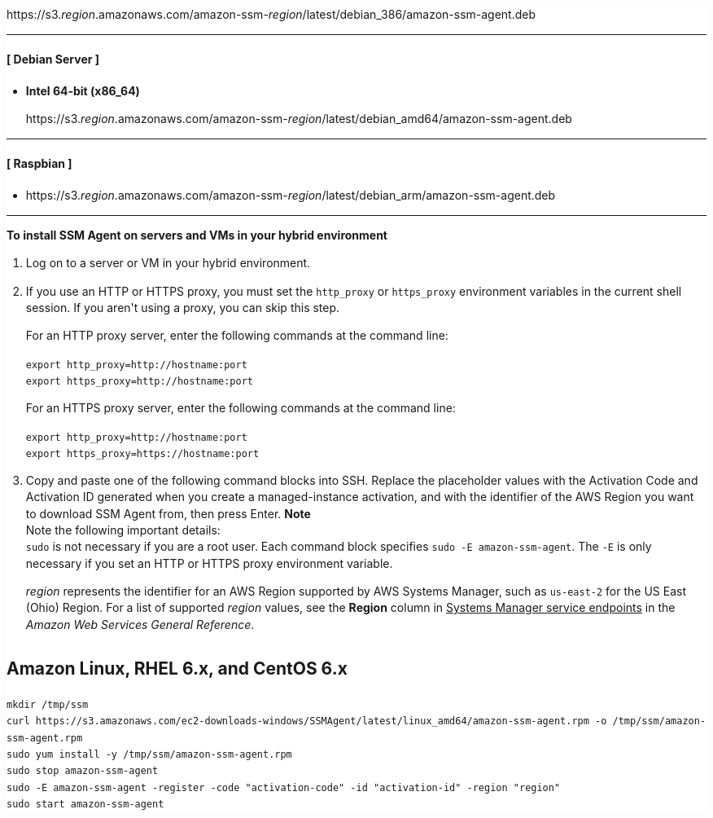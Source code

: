   https://s3\.*region*\.amazonaws\.com/amazon\-ssm\-*region*/latest/debian\_386/amazon\-ssm\-agent\.deb

------
#### [ Debian Server ]
+ **Intel 64\-bit \(x86\_64\)**

  https://s3\.*region*\.amazonaws\.com/amazon\-ssm\-*region*/latest/debian\_amd64/amazon\-ssm\-agent\.deb

------
#### [ Raspbian ]
+ https://s3\.*region*\.amazonaws\.com/amazon\-ssm\-*region*/latest/debian\_arm/amazon\-ssm\-agent\.deb

------

**To install SSM Agent on servers and VMs in your hybrid environment**

1. Log on to a server or VM in your hybrid environment\.

1. If you use an HTTP or HTTPS proxy, you must set the `http_proxy` or `https_proxy` environment variables in the current shell session\. If you aren't using a proxy, you can skip this step\.

   For an HTTP proxy server, enter the following commands at the command line:

   ```
   export http_proxy=http://hostname:port
   export https_proxy=http://hostname:port
   ```

   For an HTTPS proxy server, enter the following commands at the command line:

   ```
   export http_proxy=http://hostname:port
   export https_proxy=https://hostname:port
   ```

1. Copy and paste one of the following command blocks into SSH\. Replace the placeholder values with the Activation Code and Activation ID generated when you create a managed\-instance activation, and with the identifier of the AWS Region you want to download SSM Agent from, then press Enter\.
**Note**  
Note the following important details:  
`sudo` is not necessary if you are a root user\.
Each command block specifies `sudo -E amazon-ssm-agent`\. The `-E` is only necessary if you set an HTTP or HTTPS proxy environment variable\.

   *region* represents the identifier for an AWS Region supported by AWS Systems Manager, such as `us-east-2` for the US East \(Ohio\) Region\. For a list of supported *region* values, see the **Region** column in [Systems Manager service endpoints](https://docs.aws.amazon.com/general/latest/gr/ssm.html#ssm_region) in the *Amazon Web Services General Reference*\.

## Amazon Linux, RHEL 6\.x, and CentOS 6\.x<a name="cent-6"></a>

```
mkdir /tmp/ssm
curl https://s3.amazonaws.com/ec2-downloads-windows/SSMAgent/latest/linux_amd64/amazon-ssm-agent.rpm -o /tmp/ssm/amazon-ssm-agent.rpm
sudo yum install -y /tmp/ssm/amazon-ssm-agent.rpm
sudo stop amazon-ssm-agent
sudo -E amazon-ssm-agent -register -code "activation-code" -id "activation-id" -region "region"
sudo start amazon-ssm-agent
```
